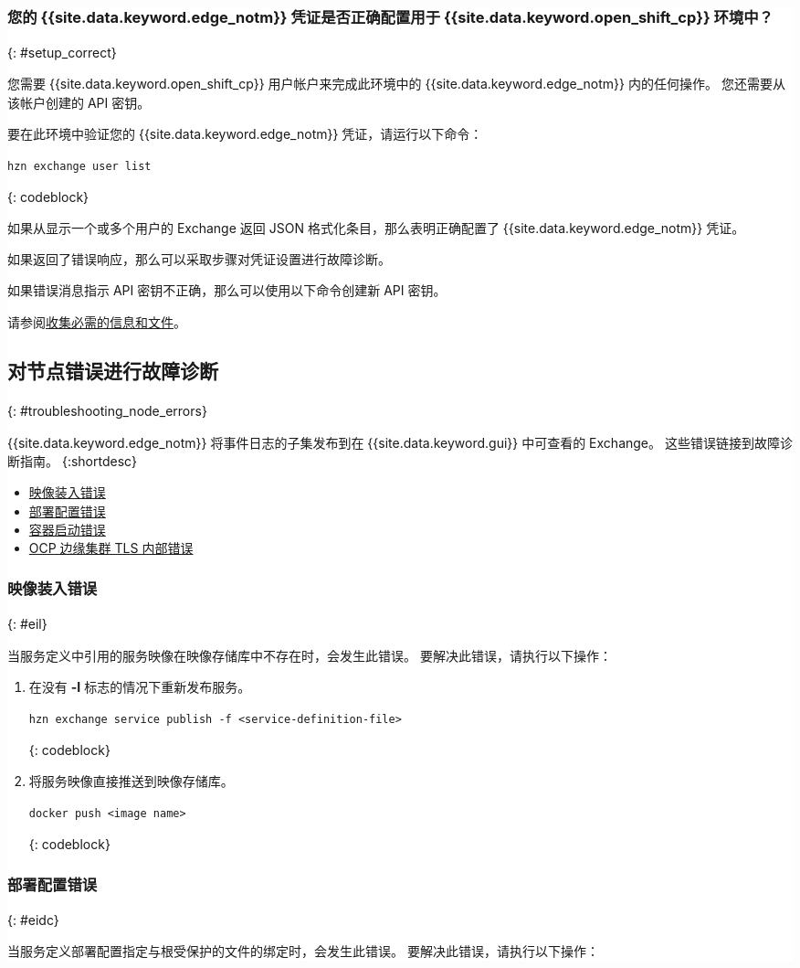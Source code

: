 ### 您的 {{site.data.keyword.edge_notm}} 凭证是否正确配置用于 {{site.data.keyword.open_shift_cp}} 环境中？
{: #setup_correct}

您需要 {{site.data.keyword.open_shift_cp}} 用户帐户来完成此环境中的 {{site.data.keyword.edge_notm}} 内的任何操作。 您还需要从该帐户创建的 API 密钥。

要在此环境中验证您的 {{site.data.keyword.edge_notm}} 凭证，请运行以下命令：

   ```
   hzn exchange user list
   ```
   {: codeblock}

如果从显示一个或多个用户的 Exchange 返回 JSON 格式化条目，那么表明正确配置了 {{site.data.keyword.edge_notm}} 凭证。

如果返回了错误响应，那么可以采取步骤对凭证设置进行故障诊断。

如果错误消息指示 API 密钥不正确，那么可以使用以下命令创建新 API 密钥。

请参阅[收集必需的信息和文件](../hub/prepare_for_edge_nodes.md)。

## 对节点错误进行故障诊断
{: #troubleshooting_node_errors}

{{site.data.keyword.edge_notm}} 将事件日志的子集发布到在 {{site.data.keyword.gui}} 中可查看的 Exchange。 这些错误链接到故障诊断指南。
{:shortdesc}

  - [映像装入错误](#eil)
  - [部署配置错误](#eidc)
  - [容器启动错误](#esc)
  - [OCP 边缘集群 TLS 内部错误](#tls_internal)

### 映像装入错误
{: #eil}

当服务定义中引用的服务映像在映像存储库中不存在时，会发生此错误。 要解决此错误，请执行以下操作：

1. 在没有 **-I** 标志的情况下重新发布服务。
    ```
    hzn exchange service publish -f <service-definition-file>
    ```
    {: codeblock}

2. 将服务映像直接推送到映像存储库。 
    ```
    docker push <image name>
    ```
    {: codeblock} 
    
### 部署配置错误
{: #eidc}

当服务定义部署配置指定与根受保护的文件的绑定时，会发生此错误。 要解决此错误，请执行以下操作：
